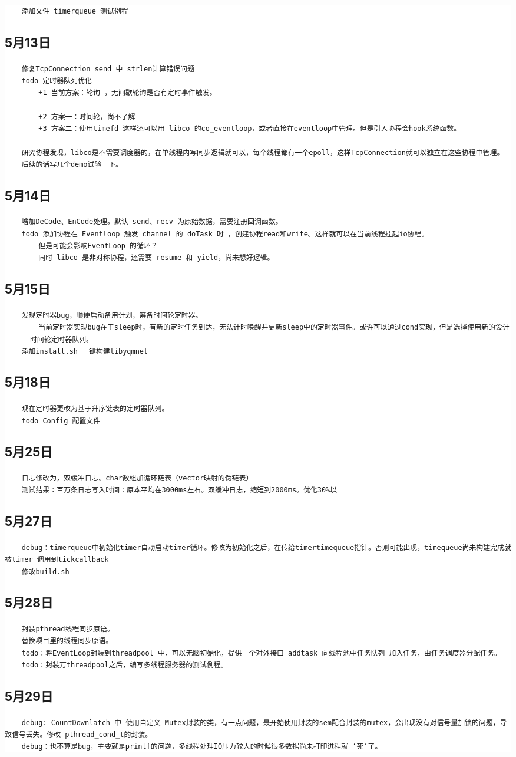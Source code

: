         添加文件 timerqueue 测试例程

## 5月13日
        修复TcpConnection send 中 strlen计算错误问题
        todo 定时器队列优化
            +1 当前方案：轮询 ，无间歇轮询是否有定时事件触发。
            
            +2 方案一：时间轮，尚不了解
            +3 方案二：使用timefd 这样还可以用 libco 的co_eventloop，或者直接在eventloop中管理。但是引入协程会hook系统函数。
        
        研究协程发现，libco是不需要调度器的，在单线程内写同步逻辑就可以，每个线程都有一个epoll，这样TcpConnection就可以独立在这些协程中管理。
        后续的话写几个demo试验一下。

## 5月14日
        增加DeCode、EnCode处理。默认 send、recv 为原始数据，需要注册回调函数。
        todo 添加协程在 Eventloop 触发 channel 的 doTask 时 ，创建协程read和write。这样就可以在当前线程挂起io协程。
            但是可能会影响EventLoop 的循环？
            同时 libco 是非对称协程，还需要 resume 和 yield，尚未想好逻辑。

## 5月15日
        发现定时器bug，顺便启动备用计划，筹备时间轮定时器。
            当前定时器实现bug在于sleep时，有新的定时任务到达，无法计时唤醒并更新sleep中的定时器事件。或许可以通过cond实现，但是选择使用新的设计
        --时间轮定时器队列。
        添加install.sh 一键构建libyqmnet


## 5月18日
        现在定时器更改为基于升序链表的定时器队列。
        todo Config 配置文件

## 5月25日
        日志修改为，双缓冲日志。char数组加循环链表（vector映射的伪链表）
        测试结果：百万条日志写入时间：原本平均在3000ms左右。双缓冲日志，缩短到2000ms。优化30%以上

## 5月27日
        debug：timerqueue中初始化timer自动启动timer循环。修改为初始化之后，在传给timertimequeue指针。否则可能出现，timequeue尚未构建完成就被timer 调用到tickcallback
        修改build.sh

## 5月28日
        封装pthread线程同步原语。
        替换项目里的线程同步原语。
        todo：将EventLoop封装到threadpool 中，可以无脑初始化，提供一个对外接口 addtask 向线程池中任务队列 加入任务，由任务调度器分配任务。
        todo：封装万threadpool之后，编写多线程服务器的测试例程。

## 5月29日
        debug: CountDownlatch 中 使用自定义 Mutex封装的类，有一点问题，最开始使用封装的sem配合封装的mutex，会出现没有对信号量加锁的问题，导致信号丢失。修改 pthread_cond_t的封装。
        debug：也不算是bug，主要就是printf的问题，多线程处理IO压力较大的时候很多数据尚未打印进程就 ‘死’了。 
                